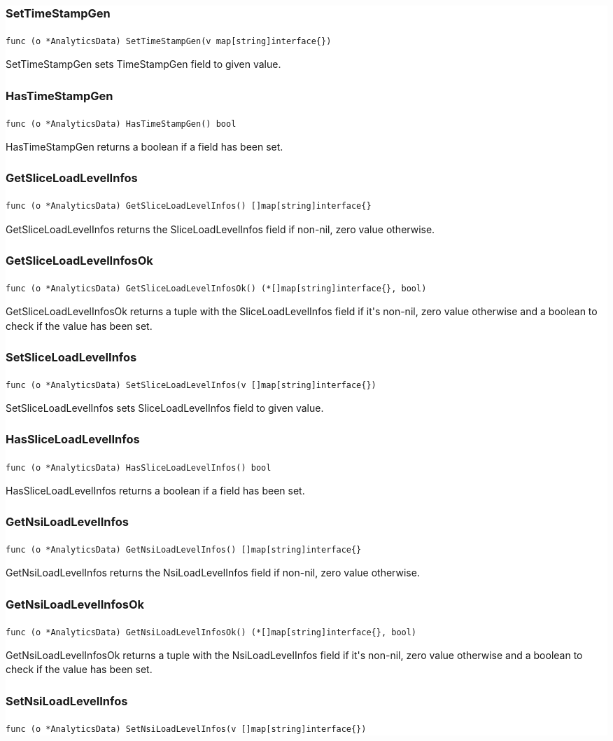 ### SetTimeStampGen

`func (o *AnalyticsData) SetTimeStampGen(v map[string]interface{})`

SetTimeStampGen sets TimeStampGen field to given value.

### HasTimeStampGen

`func (o *AnalyticsData) HasTimeStampGen() bool`

HasTimeStampGen returns a boolean if a field has been set.

### GetSliceLoadLevelInfos

`func (o *AnalyticsData) GetSliceLoadLevelInfos() []map[string]interface{}`

GetSliceLoadLevelInfos returns the SliceLoadLevelInfos field if non-nil, zero value otherwise.

### GetSliceLoadLevelInfosOk

`func (o *AnalyticsData) GetSliceLoadLevelInfosOk() (*[]map[string]interface{}, bool)`

GetSliceLoadLevelInfosOk returns a tuple with the SliceLoadLevelInfos field if it's non-nil, zero value otherwise
and a boolean to check if the value has been set.

### SetSliceLoadLevelInfos

`func (o *AnalyticsData) SetSliceLoadLevelInfos(v []map[string]interface{})`

SetSliceLoadLevelInfos sets SliceLoadLevelInfos field to given value.

### HasSliceLoadLevelInfos

`func (o *AnalyticsData) HasSliceLoadLevelInfos() bool`

HasSliceLoadLevelInfos returns a boolean if a field has been set.

### GetNsiLoadLevelInfos

`func (o *AnalyticsData) GetNsiLoadLevelInfos() []map[string]interface{}`

GetNsiLoadLevelInfos returns the NsiLoadLevelInfos field if non-nil, zero value otherwise.

### GetNsiLoadLevelInfosOk

`func (o *AnalyticsData) GetNsiLoadLevelInfosOk() (*[]map[string]interface{}, bool)`

GetNsiLoadLevelInfosOk returns a tuple with the NsiLoadLevelInfos field if it's non-nil, zero value otherwise
and a boolean to check if the value has been set.

### SetNsiLoadLevelInfos

`func (o *AnalyticsData) SetNsiLoadLevelInfos(v []map[string]interface{})`
